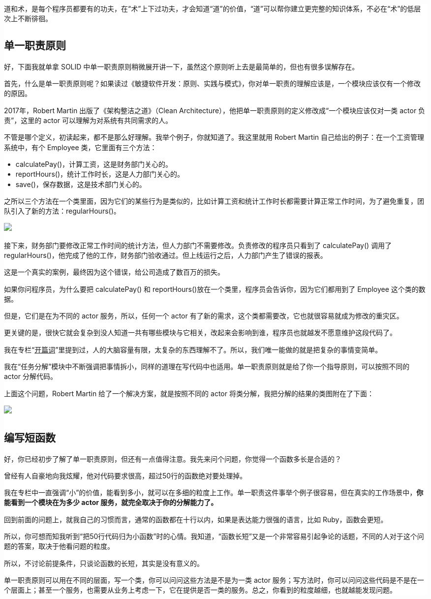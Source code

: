 道和术，是每个程序员都要有的功夫，在“术”上下过功夫，才会知道“道”的价值，“道”可以帮你建立更完整的知识体系，不必在“术”的低层次上不断徘徊。

## 单一职责原则

好，下面我就单拿 SOLID 中单一职责原则稍微展开讲一下，虽然这个原则听上去是最简单的，但也有很多误解存在。

首先，什么是单一职责原则呢？如果读过《敏捷软件开发：原则、实践与模式》，你对单一职责的理解应该是，一个模块应该仅有一个修改的原因。

2017年，Robert Martin 出版了《架构整洁之道》（Clean Architecture），他把单一职责原则的定义修改成“一个模块应该仅对一类 actor 负责”，这里的 actor 可以理解为对系统有共同需求的人。

不管是哪个定义，初读起来，都不是那么好理解。我举个例子，你就知道了。我这里就用 Robert Martin 自己给出的例子：在一个工资管理系统中，有个 Employee 类，它里面有三个方法：

- calculatePay()，计算工资，这是财务部门关心的。
- reportHours()，统计工作时长，这是人力部门关心的。
- save()，保存数据，这是技术部门关心的。

之所以三个方法在一个类里面，因为它们的某些行为是类似的，比如计算工资和统计工作时长都需要计算正常工作时间，为了避免重复，团队引入了新的方法：regularHours()。

![](https://static001.geekbang.org/resource/image/aa/50/aabd9d105df157db95739fb628c00250.jpg?wh=2284%2A864)

接下来，财务部门要修改正常工作时间的统计方法，但人力部门不需要修改。负责修改的程序员只看到了 calculatePay() 调用了 regularHours()，他完成了他的工作，财务部门验收通过。但上线运行之后，人力部门产生了错误的报表。

这是一个真实的案例，最终因为这个错误，给公司造成了数百万的损失。

如果你问程序员，为什么要把 calculatePay() 和 reportHours()放在一个类里，程序员会告诉你，因为它们都用到了 Employee 这个类的数据。

但是，它们是在为不同的 actor 服务，所以，任何一个 actor 有了新的需求，这个类都需要改，它也就很容易就成为修改的重灾区。

更关键的是，很快它就会复杂到没人知道一共有哪些模块与它相关，改起来会影响到谁，程序员也就越发不愿意维护这段代码了。

我在专栏“[开篇词](http://time.geekbang.org/column/article/73980)”里提到过，人的大脑容量有限，太复杂的东西理解不了。所以，我们唯一能做的就是把复杂的事情变简单。

我在“任务分解”模块中不断强调把事情拆小，同样的道理在写代码中也适用。单一职责原则就是给了你一个指导原则，可以按照不同的 actor 分解代码。

上面这个问题，Robert Martin 给了一个解决方案，就是按照不同的 actor 将类分解，我把分解的结果的类图附在了下面：

![](https://static001.geekbang.org/resource/image/ae/bb/ae09f384694f4c7a503da64f7ab34cbb.jpg?wh=2284%2A1018)

## 编写短函数

好，你已经初步了解了单一职责原则，但还有一点值得注意。我先来问个问题，你觉得一个函数多长是合适的？

曾经有人自豪地向我炫耀，他对代码要求很高，超过50行的函数绝对要处理掉。

我在专栏中一直强调“小”的价值，能看到多小，就可以在多细的粒度上工作。单一职责这件事举个例子很容易，但在真实的工作场景中，**你能看到一个模块在为多少 actor 服务，就完全取决于你的分解能力了。**

回到前面的问题上，就我自己的习惯而言，通常的函数都在十行以内，如果是表达能力很强的语言，比如 Ruby，函数会更短。

所以，你可想而知我听到“把50行代码归为小函数”时的心情。我知道，“函数长短”又是一个非常容易引起争论的话题，不同的人对于这个问题的答案，取决于他看问题的粒度。

所以，不讨论前提条件，只谈论函数的长短，其实是没有意义的。

单一职责原则可以用在不同的层面，写一个类，你可以问问这些方法是不是为一类 actor 服务；写方法时，你可以问问这些代码是不是在一个层面上；甚至一个服务，也需要从业务上考虑一下，它在提供是否一类的服务。总之，你看到的粒度越细，也就越能发现问题。
